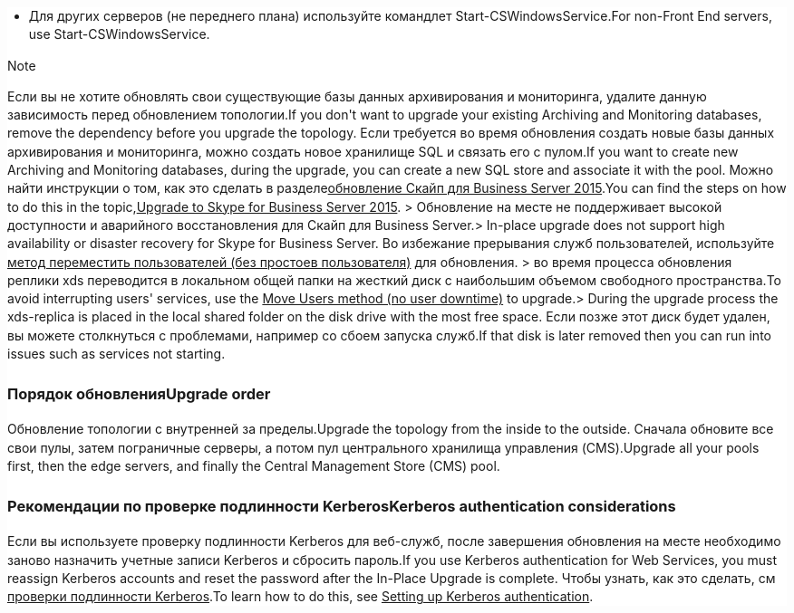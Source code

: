   - <span data-ttu-id="c5934-207">Для других серверов (не переднего плана) используйте командлет Start-CSWindowsService.</span><span class="sxs-lookup"><span data-stu-id="c5934-207">For non-Front End servers, use Start-CSWindowsService.</span></span>
    
> [!NOTE]
>  <span data-ttu-id="c5934-208">Если вы не хотите обновлять свои существующие базы данных архивирования и мониторинга, удалите данную зависимость перед обновлением топологии.</span><span class="sxs-lookup"><span data-stu-id="c5934-208">If you don't want to upgrade your existing Archiving and Monitoring databases, remove the dependency before you upgrade the topology.</span></span> <span data-ttu-id="c5934-209">Если требуется во время обновления создать новые базы данных архивирования и мониторинга, можно создать новое хранилище SQL и связать его с пулом.</span><span class="sxs-lookup"><span data-stu-id="c5934-209">If you want to create new Archiving and Monitoring databases, during the upgrade, you can create a new SQL store and associate it with the pool.</span></span> <span data-ttu-id="c5934-210">Можно найти инструкции о том, как это сделать в разделе[обновление Скайп для Business Server 2015](../deploy/upgrade-to-skype-for-business-server.md).</span><span class="sxs-lookup"><span data-stu-id="c5934-210">You can find the steps on how to do this in the topic,[Upgrade to Skype for Business Server 2015](../deploy/upgrade-to-skype-for-business-server.md).</span></span> <span data-ttu-id="c5934-211">> Обновление на месте не поддерживает высокой доступности и аварийного восстановления для Скайп для Business Server.</span><span class="sxs-lookup"><span data-stu-id="c5934-211">>  In-place upgrade does not support high availability or disaster recovery for Skype for Business Server.</span></span> <span data-ttu-id="c5934-212">Во избежание прерывания служб пользователей, используйте [метод переместить пользователей (без простоев пользователя)](upgrade.md#bkmk_MoveUsersMethod) для обновления. > во время процесса обновления реплики xds переводится в локальном общей папки на жесткий диск с наибольшим объемом свободного пространства.</span><span class="sxs-lookup"><span data-stu-id="c5934-212">To avoid interrupting users' services, use the [Move Users method (no user downtime)](upgrade.md#bkmk_MoveUsersMethod) to upgrade.>  During the upgrade process the xds-replica is placed in the local shared folder on the disk drive with the most free space.</span></span> <span data-ttu-id="c5934-213">Если позже этот диск будет удален, вы можете столкнуться с проблемами, например со сбоем запуска служб.</span><span class="sxs-lookup"><span data-stu-id="c5934-213">If that disk is later removed then you can run into issues such as services not starting.</span></span>
  
### <a name="upgrade-order"></a><span data-ttu-id="c5934-214">Порядок обновления</span><span class="sxs-lookup"><span data-stu-id="c5934-214">Upgrade order</span></span>

<span data-ttu-id="c5934-215">Обновление топологии с внутренней за пределы.</span><span class="sxs-lookup"><span data-stu-id="c5934-215">Upgrade the topology from the inside to the outside.</span></span> <span data-ttu-id="c5934-216">Сначала обновите все свои пулы, затем пограничные серверы, а потом пул центрального хранилища управления (CMS).</span><span class="sxs-lookup"><span data-stu-id="c5934-216">Upgrade all your pools first, then the edge servers, and finally the Central Management Store (CMS) pool.</span></span> 
  
### <a name="kerberos-authentication-considerations"></a><span data-ttu-id="c5934-217">Рекомендации по проверке подлинности Kerberos</span><span class="sxs-lookup"><span data-stu-id="c5934-217">Kerberos authentication considerations</span></span>

<span data-ttu-id="c5934-218">Если вы используете проверку подлинности Kerberos для веб-служб, после завершения обновления на месте необходимо заново назначить учетные записи Kerberos и сбросить пароль.</span><span class="sxs-lookup"><span data-stu-id="c5934-218">If you use Kerberos authentication for Web Services, you must reassign Kerberos accounts and reset the password after the In-Place Upgrade is complete.</span></span> <span data-ttu-id="c5934-219">Чтобы узнать, как это сделать, см [проверки подлинности Kerberos](https://go.microsoft.com/fwlink/p/?LinkId=530342).</span><span class="sxs-lookup"><span data-stu-id="c5934-219">To learn how to do this, see [Setting up Kerberos authentication](https://go.microsoft.com/fwlink/p/?LinkId=530342).</span></span>
  